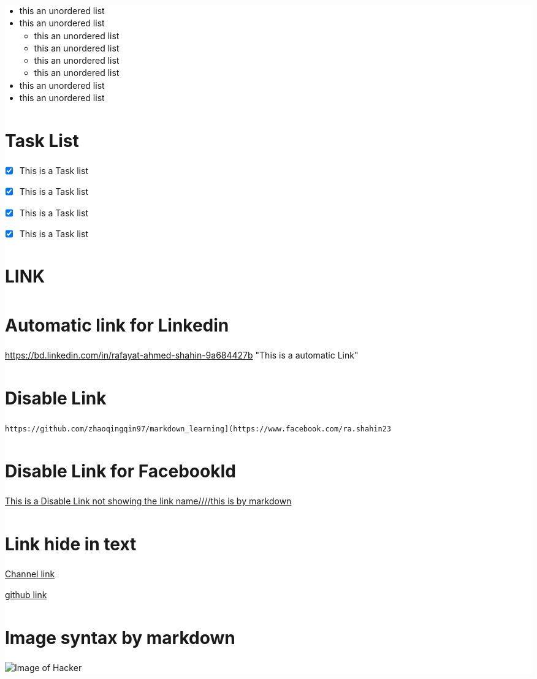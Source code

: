 - this an unordered list
- this an unordered list
  - this an unordered list 
  - this an unordered list
  * this an unordered list
  + this an unordered list
- this an unordered list
- this an unordered list 


# Task List 
- [x] This is a Task list 
- [x] This is a Task list 
- [x] This is a Task list 
- [x] This is a Task list 




# LINK
# Automatic link for Linkedin
https://bd.linkedin.com/in/rafayat-ahmed-shahin-9a684427b "This is a automatic Link"


# Disable Link

`https://github.com/zhaoqingqin97/markdown_learning](https://www.facebook.com/ra.shahin23` 

# Disable Link for FacebookId
[This is a Disable Link not showing the link name////this is by markdown ](https://www.facebook.com/ra.shahin23)


# Link hide in text 
[Channel link][youtubeLink]


[github link][githubLink]



[youtubeLink]: http://youtube.com/@byteblazenetwork 


[githubLink]: https://github.com/itshahin11





# Image syntax by markdown
![Image of Hacker](./images/%20Hacker.jpeg)
